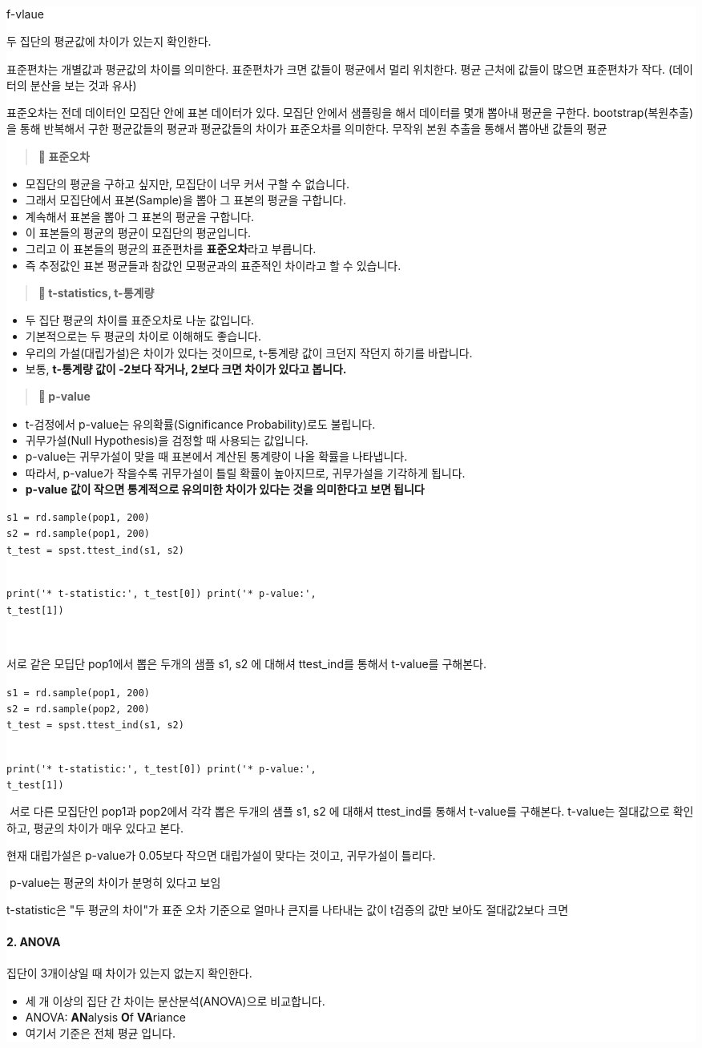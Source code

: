 f-vlaue</p>
<p>두 집단의 평균값에 차이가 있는지 확인한다. </p>
<p>표준편차는 개별값과 평균값의 차이를 의미한다. 표준편차가 크면 값들이 평균에서 멀리 위치한다. 평균 근처에 값들이 많으면 표준편차가 작다. (데이터의 분산을 보는 것과 유사)</p>
<p>표준오차는 전데 데이터인 모집단 안에 표본 데이터가 있다. 모집단 안에서 샘플링을 해서 데이터를 몇개 뽑아내 평균을 구한다. bootstrap(복원추출)을 통해 반복해서 구한 평균값들의 평균과 평균값들의 차이가 표준오차를 의미한다. 무작위 본원 추출을 통해서 뽑아낸 값들의 평균</p>
<blockquote>
<p><strong>📌 표준오차</strong></p>
</blockquote>
<ul>
<li>모집단의 평균을 구하고 싶지만, 모집단이 너무 커서 구할 수 없습니다.</li>
<li>그래서 모집단에서 표본(Sample)을 뽑아 그 표본의 평균을 구합니다.</li>
<li>계속해서 표본을 뽑아 그 표본의 평균을 구합니다.</li>
<li>이 표본들의 평균의 평균이 모집단의 평균입니다.</li>
<li>그리고 이 표본들의 평균의 표준편차를 <strong>표준오차</strong>라고 부릅니다.</li>
<li>즉 추정값인 표본 평균들과 참값인 모평균과의 표준적인 차이라고 할 수 있습니다.</li>
</ul>
<blockquote>
<p><strong>📌 t-statistics, t-통계량</strong></p>
</blockquote>
<ul>
<li>두 집단 평균의 차이를 표준오차로 나눈 값입니다.</li>
<li>기본적으로는 두 평균의 차이로 이해해도 좋습니다.</li>
<li>우리의 가설(대립가설)은 차이가 있다는 것이므로, t-통계량 값이 크던지 작던지 하기를 바랍니다.</li>
<li>보통, <strong>t-통계량 값이 -2보다 작거나, 2보다 크면 차이가 있다고 봅니다.</strong></li>
</ul>
<blockquote>
<p><strong>📌 p-value</strong></p>
</blockquote>
<ul>
<li>t-검정에서 p-value는 유의확률(Significance Probability)로도 불립니다.</li>
<li>귀무가설(Null Hypothesis)을 검정할 때 사용되는 값입니다.</li>
<li>p-value는 귀무가설이 맞을 때 표본에서 계산된 통계량이 나올 확률을 나타냅니다.</li>
<li>따라서, p-value가 작을수록 귀무가설이 틀릴 확률이 높아지므로, 귀무가설을 기각하게 됩니다.</li>
<li><strong>p-value 값이 작으면 통계적으로 유의미한 차이가 있다는 것을 의미한다고 보면 됩니다</strong></li>
</ul>
<pre><code>s1 = rd.sample(pop1, 200)
s2 = rd.sample(pop1, 200)
t_test = spst.ttest_ind(s1, s2)

print('* t-statistic:', t_test[0])
print('* p-value:', t_test[1])</code></pre><p><img alt="" src="https://velog.velcdn.com/images/ehekaanldk/post/8b5f63e5-1a8c-458a-ac4a-769d8b3047bf/image.png" /></p>
<p>서로 같은 모딥단 pop1에서 뽑은 두개의 샘플 s1, s2 에 대해셔 ttest_ind를 통해서 t-value를 구해본다. </p>
<pre><code>s1 = rd.sample(pop1, 200)
s2 = rd.sample(pop2, 200)
t_test = spst.ttest_ind(s1, s2)

print('* t-statistic:', t_test[0])
print('* p-value:', t_test[1])</code></pre><p><img alt="" src="https://velog.velcdn.com/images/ehekaanldk/post/c56941ac-dde3-47b6-8e11-dc222449ce2e/image.png" />
서로 다른 모집단인 pop1과 pop2에서 각각 뽑은 두개의 샘플 s1, s2 에 대해셔 ttest_ind를 통해서 t-value를 구해본다. t-value는 절대값으로 확인하고, 평균의 차이가 매우 있다고 본다. </p>
<p>현재 대립가설은
p-value가 0.05보다 작으면 대립가설이 맞다는 것이고, 귀무가설이 틀리다.</p>
<p><img alt="" src="https://velog.velcdn.com/images/ehekaanldk/post/39753c52-0004-4310-908c-f374af593c78/image.png" />
p-value는 평균의 차이가 분명히 있다고 보임</p>
<p>t-statistic은 &quot;두 평균의 차이&quot;가 표준 오차 기준으로 얼마나 큰지를 나타내는 값이
t검증의 값만 보아도 절대값2보다 크면 </p>
<h4 id="2-anova">2. ANOVA</h4>
<p>집단이 3개이상일 때 차이가 있는지 없는지 확인한다. </p>
<ul>
<li>세 개 이상의 집단 간 차이는 분산분석(ANOVA)으로 비교합니다.</li>
<li>ANOVA: <strong>AN</strong>alysis <strong>O</strong>f <strong>VA</strong>riance</li>
<li>여기서 기준은 전체 평균 입니다.</li>